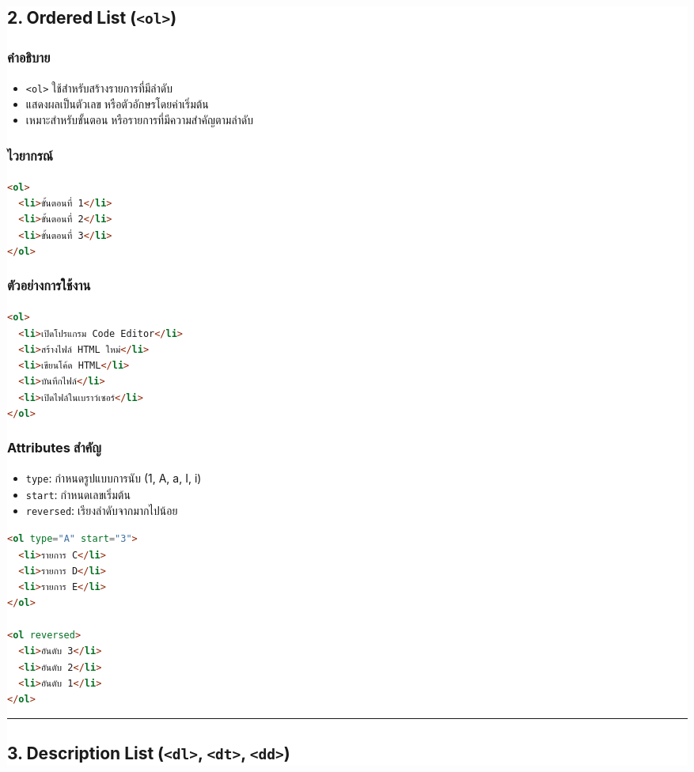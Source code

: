 
## 2. Ordered List (`<ol>`)

### คำอธิบาย

- `<ol>` ใช้สำหรับสร้างรายการที่มีลำดับ
- แสดงผลเป็นตัวเลข หรือตัวอักษรโดยค่าเริ่มต้น
- เหมาะสำหรับขั้นตอน หรือรายการที่มีความสำคัญตามลำดับ

### ไวยากรณ์

```html
<ol>
  <li>ขั้นตอนที่ 1</li>
  <li>ขั้นตอนที่ 2</li>
  <li>ขั้นตอนที่ 3</li>
</ol>
```

### ตัวอย่างการใช้งาน

```html
<ol>
  <li>เปิดโปรแกรม Code Editor</li>
  <li>สร้างไฟล์ HTML ใหม่</li>
  <li>เขียนโค้ด HTML</li>
  <li>บันทึกไฟล์</li>
  <li>เปิดไฟล์ในเบราว์เซอร์</li>
</ol>
```

### Attributes สำคัญ

- `type`: กำหนดรูปแบบการนับ (1, A, a, I, i)
- `start`: กำหนดเลขเริ่มต้น
- `reversed`: เรียงลำดับจากมากไปน้อย

```html
<ol type="A" start="3">
  <li>รายการ C</li>
  <li>รายการ D</li>
  <li>รายการ E</li>
</ol>

<ol reversed>
  <li>อันดับ 3</li>
  <li>อันดับ 2</li>
  <li>อันดับ 1</li>
</ol>
```

---

## 3. Description List (`<dl>`, `<dt>`, `<dd>`)
